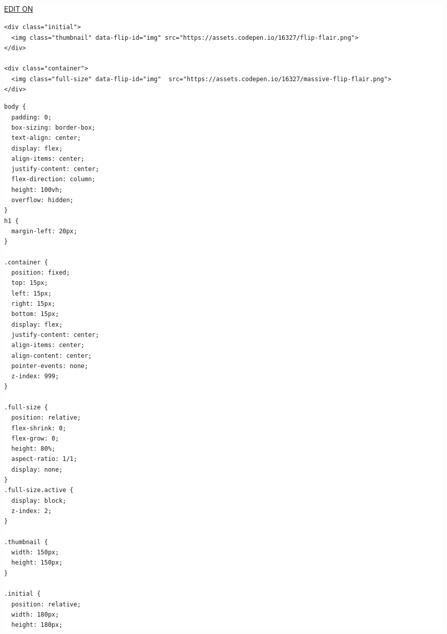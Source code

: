 [EDIT ON](https://codepen.io/GreenSock/pen/XWKLYWe "Edit on CodePen")

``` cm-s-default
<div class="initial">
  <img class="thumbnail" data-flip-id="img" src="https://assets.codepen.io/16327/flip-flair.png">
</div>

<div class="container">
  <img class="full-size" data-flip-id="img"  src="https://assets.codepen.io/16327/massive-flip-flair.png">
</div>
```

``` cm-s-default
body {
  padding: 0;
  box-sizing: border-box;
  text-align: center;
  display: flex;
  align-items: center;
  justify-content: center;
  flex-direction: column;
  height: 100vh;
  overflow: hidden;
}
h1 {
  margin-left: 20px;
}

.container {
  position: fixed;
  top: 15px;
  left: 15px;
  right: 15px;
  bottom: 15px;
  display: flex;
  justify-content: center;
  align-items: center;
  align-content: center;
  pointer-events: none;
  z-index: 999;
}

.full-size {
  position: relative;
  flex-shrink: 0;
  flex-grow: 0;
  height: 80%;
  aspect-ratio: 1/1;
  display: none;
}
.full-size.active {
  display: block;
  z-index: 2;
}

.thumbnail {
  width: 150px;
  height: 150px;
}

.initial {
  position: relative;
  width: 180px;
  height: 180px;
```